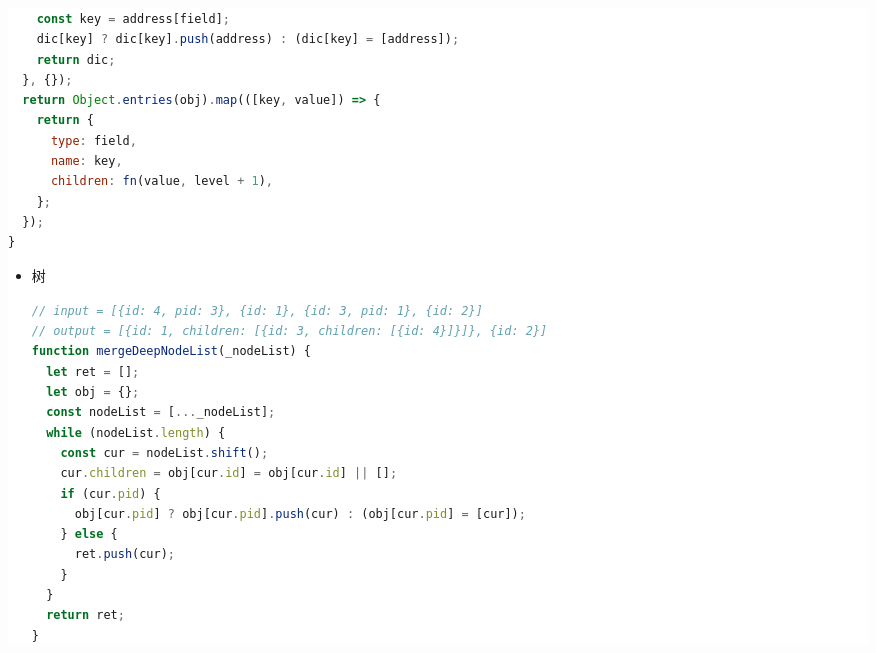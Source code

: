   ```js
      const key = address[field];
      dic[key] ? dic[key].push(address) : (dic[key] = [address]);
      return dic;
    }, {});
    return Object.entries(obj).map(([key, value]) => {
      return {
        type: field,
        name: key,
        children: fn(value, level + 1),
      };
    });
  }
  ```

- 树

  ```js
  // input = [{id: 4, pid: 3}, {id: 1}, {id: 3, pid: 1}, {id: 2}]
  // output = [{id: 1, children: [{id: 3, children: [{id: 4}]}]}, {id: 2}]
  function mergeDeepNodeList(_nodeList) {
    let ret = [];
    let obj = {};
    const nodeList = [..._nodeList];
    while (nodeList.length) {
      const cur = nodeList.shift();
      cur.children = obj[cur.id] = obj[cur.id] || [];
      if (cur.pid) {
        obj[cur.pid] ? obj[cur.pid].push(cur) : (obj[cur.pid] = [cur]);
      } else {
        ret.push(cur);
      }
    }
    return ret;
  }
  ```
